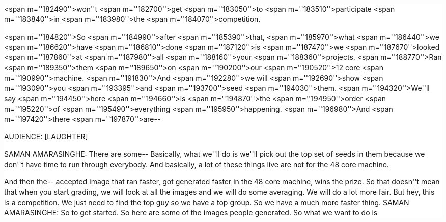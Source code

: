   <span m=''182490''>won''t</span> <span m=''182700''>get</span> <span m=''183050''>to</span>
  <span m=''183510''>participate</span> <span m=''183840''>in</span> <span m=''183980''>the</span>
  <span m=''184070''>competition.</span> </p><p><span m=''184820''>So</span> <span
  m=''184990''>after</span> <span m=''185390''>that,</span> <span m=''185970''>what</span>
  <span m=''186440''>we</span> <span m=''186620''>have</span> <span m=''186810''>done</span>
  <span m=''187120''>is</span> <span m=''187470''>we</span> <span m=''187670''>looked</span>
  <span m=''187860''>at</span> <span m=''187980''>all</span> <span m=''188160''>your</span>
  <span m=''188360''>projects.</span> <span m=''188770''>Ran</span> <span m=''189350''>them</span>
  <span m=''189650''>on</span> <span m=''190200''>our</span> <span m=''190520''>12
  core</span> <span m=''190990''>machine.</span> <span m=''191830''>And</span> <span
  m=''192280''>we will</span> <span m=''192690''>show</span> <span m=''193090''>you</span>
  <span m=''193395''>and</span> <span m=''193700''>seed</span> <span m=''194030''>them.</span>
  <span m=''194320''>We''ll say</span> <span m=''194450''>here</span> <span m=''194660''>is</span>
  <span m=''194870''>the</span> <span m=''194950''>order</span> <span m=''195220''>of</span>
  <span m=''195490''>everything</span> <span m=''195950''>happening.</span> <span
  m=''196980''>And</span> <span m=''197420''>there</span> <span m=''197870''>are--</span>
  </p><p><span m=''198310''>AUDIENCE:</span> <span m=''199292''>[LAUGHTER]</span>
  </p><p><span m=''201747''>SAMAN AMARASINGHE:</span> <span m=''202240''>There</span>
  <span m=''202570''>are</span> <span m=''202660''>some--</span> <span m=''204310''>Basically,</span>
  <span m=''205250''>what</span> <span m=''205520''>we''ll</span> <span m=''205680''>do</span>
  <span m=''205790''>is</span> <span m=''206030''>we''ll</span> <span m=''206270''>pick
  out</span> <span m=''207130''>the</span> <span m=''207330''>top</span> <span m=''207800''>set</span>
  <span m=''208150''>of</span> <span m=''208850''>seeds</span> <span m=''209230''>in</span>
  <span m=''209420''>them</span> <span m=''209600''>because</span> <span m=''209790''>we</span>
  <span m=''209870''>don''t</span> <span m=''210030''>have</span> <span m=''210150''>time</span>
  <span m=''210410''>to</span> <span m=''210500''>run</span> <span m=''210720''>through</span>
  <span m=''210870''>everybody.</span> <span m=''211850''>And</span> <span m=''212220''>basically,</span>
  <span m=''213400''>a lot</span> <span m=''213570''>of</span> <span m=''214040''>these</span>
  <span m=''214310''>things</span> <span m=''214430''>live</span> <span m=''214870''>are</span>
  <span m=''215120''>not</span> <span m=''215320''>for</span> <span m=''215540''>the
  48 core</span> <span m=''215900''>machine.</span> </p><p><span m=''216980''>And</span>
  <span m=''217310''>then</span> <span m=''217640''>the--</span> <span m=''218750''>accepted</span>
  <span m=''219320''>image</span> <span m=''219410''>that</span> <span m=''219880''>ran</span>
  <span m=''220610''>faster,</span> <span m=''221190''>got</span> <span m=''221430''>generated</span>
  <span m=''222140''>faster</span> <span m=''222680''>in</span> <span m=''222770''>the</span>
  <span m=''222850''>48 core</span> <span m=''223410''>machine,</span> <span m=''224070''>wins</span>
  <span m=''224410''>the</span> <span m=''224490''>prize.</span> <span m=''225680''>So</span>
  <span m=''225870''>that</span> <span m=''226050''>doesn''t</span> <span m=''226270''>mean</span>
  <span m=''226590''>that</span> <span m=''227340''>when</span> <span m=''227410''>you</span>
  <span m=''227620''>start</span> <span m=''227910''>grading,</span> <span m=''228310''>we</span>
  <span m=''228500''>will</span> <span m=''228660''>look</span> <span m=''229010''>at</span>
  <span m=''229170''>all</span> <span m=''229420''>the</span> <span m=''229730''>images</span>
  <span m=''229840''>and</span> <span m=''230090''>we will</span> <span m=''230310''>do</span>
  <span m=''230620''>some</span> <span m=''230790''>averaging.</span> <span m=''231060''>We</span>
  <span m=''231330''>will</span> <span m=''231490''>do</span> <span m=''231650''>a</span>
  <span m=''231910''>lot</span> <span m=''232240''>more</span> <span m=''232600''>fair.</span>
  <span m=''232870''>But hey,</span> <span m=''233140''>this</span> <span m=''233340''>is</span>
  <span m=''233430''>a</span> <span m=''233470''>competition.</span> <span m=''233900''>We</span>
  <span m=''234000''>just</span> <span m=''234250''>need</span> <span m=''234370''>to</span>
  <span m=''234440''>find</span> <span m=''234650''>the</span> <span m=''234730''>top</span>
  <span m=''234930''>guy</span> <span m=''235820''>so</span> <span m=''236110''>we</span>
  <span m=''236400''>have</span> <span m=''237250''>a</span> <span m=''237340''>top</span>
  <span m=''237560''>group.</span> <span m=''237850''>So</span> <span m=''238020''>we</span>
  <span m=''238140''>have</span> <span m=''238440''>a</span> <span m=''238860''>much</span>
  <span m=''239350''>more</span> <span m=''239480''>faster</span> <span m=''239960''>thing.</span>
  <span m=''240380''>SAMAN AMARASINGHE:</span> <span m=''241000''>So</span> <span
  m=''242350''>to</span> <span m=''242550''>get</span> <span m=''242750''>started.</span>
  <span m=''243940''>So</span> <span m=''244100''>here</span> <span m=''244340''>are</span>
  <span m=''244580''>some of</span> <span m=''244730''>the</span> <span m=''244930''>images</span>
  <span m=''245120''>people</span> <span m=''245320''>generated.</span> <span m=''246100''>So</span>
  <span m=''246450''>what</span> <span m=''247050''>we</span> <span m=''247140''>want</span>
  <span m=''247310''>to</span> <span m=''247390''>do</span> <span m=''247560''>is</span>